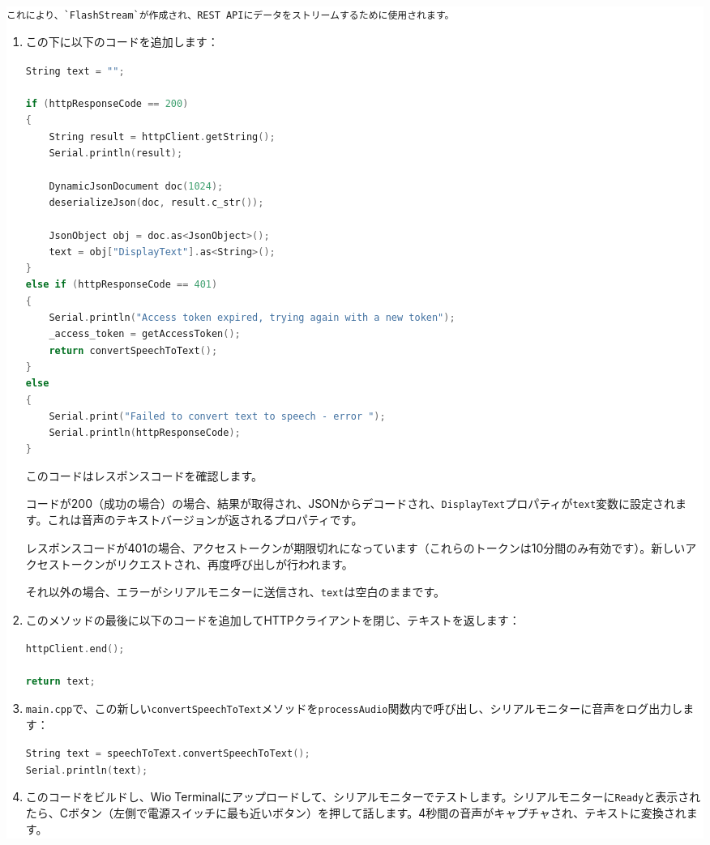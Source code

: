     これにより、`FlashStream`が作成され、REST APIにデータをストリームするために使用されます。

1. この下に以下のコードを追加します：

    ```cpp
    String text = "";

    if (httpResponseCode == 200)
    {
        String result = httpClient.getString();
        Serial.println(result);

        DynamicJsonDocument doc(1024);
        deserializeJson(doc, result.c_str());

        JsonObject obj = doc.as<JsonObject>();
        text = obj["DisplayText"].as<String>();
    }
    else if (httpResponseCode == 401)
    {
        Serial.println("Access token expired, trying again with a new token");
        _access_token = getAccessToken();
        return convertSpeechToText();
    }
    else
    {
        Serial.print("Failed to convert text to speech - error ");
        Serial.println(httpResponseCode);
    }
    ```

    このコードはレスポンスコードを確認します。

    コードが200（成功の場合）の場合、結果が取得され、JSONからデコードされ、`DisplayText`プロパティが`text`変数に設定されます。これは音声のテキストバージョンが返されるプロパティです。

    レスポンスコードが401の場合、アクセストークンが期限切れになっています（これらのトークンは10分間のみ有効です）。新しいアクセストークンがリクエストされ、再度呼び出しが行われます。

    それ以外の場合、エラーがシリアルモニターに送信され、`text`は空白のままです。

1. このメソッドの最後に以下のコードを追加してHTTPクライアントを閉じ、テキストを返します：

    ```cpp
    httpClient.end();

    return text;
    ```

1. `main.cpp`で、この新しい`convertSpeechToText`メソッドを`processAudio`関数内で呼び出し、シリアルモニターに音声をログ出力します：

    ```cpp
    String text = speechToText.convertSpeechToText();
    Serial.println(text);
    ```

1. このコードをビルドし、Wio Terminalにアップロードして、シリアルモニターでテストします。シリアルモニターに`Ready`と表示されたら、Cボタン（左側で電源スイッチに最も近いボタン）を押して話します。4秒間の音声がキャプチャされ、テキストに変換されます。
